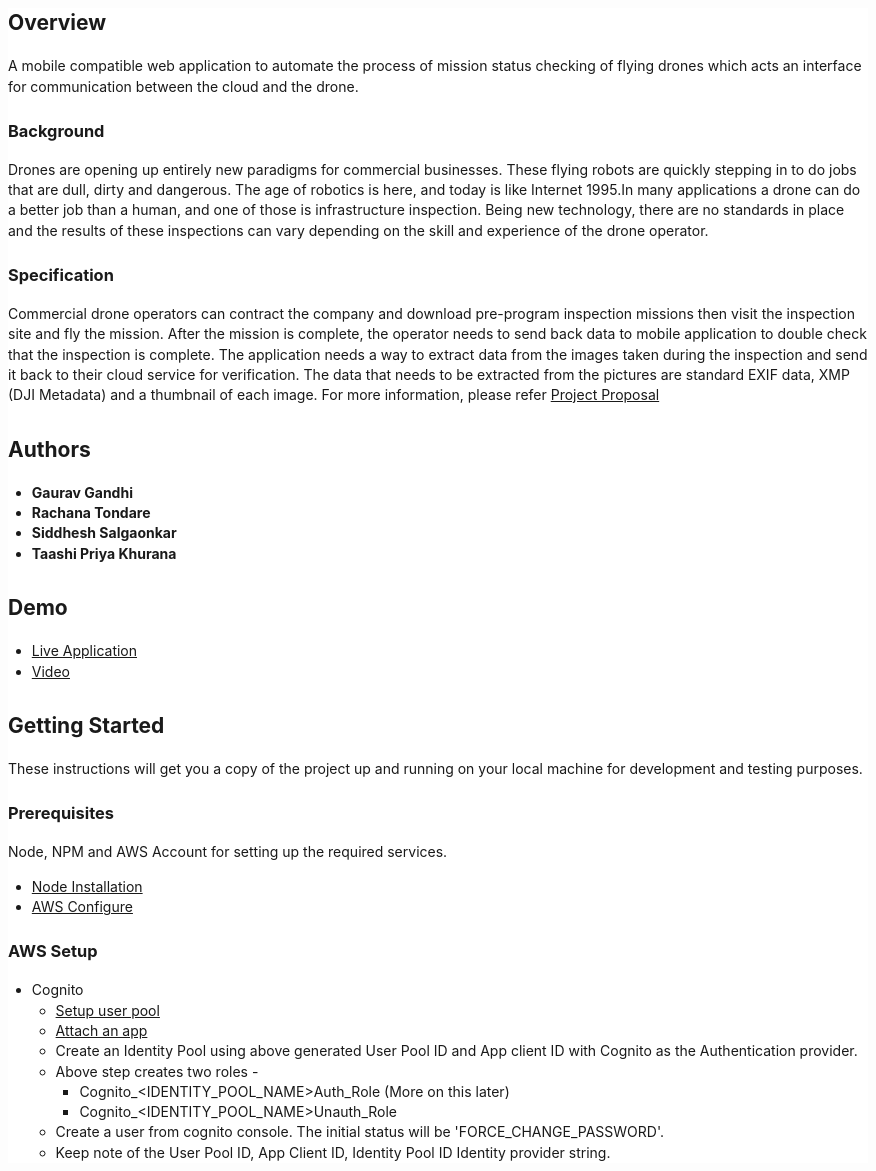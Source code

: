 ## Overview

A mobile compatible web application to automate the process of  mission status checking of flying  drones which acts an interface for communication between the cloud and the drone.

### Background

Drones are opening up entirely new paradigms for commercial businesses. These flying robots are quickly stepping in to do jobs that are dull, dirty and dangerous. The age of robotics is here, and today is like Internet 1995.In many applications a drone can do a better job than a human, and one of those is infrastructure inspection. Being new technology, there are no standards in place and the results of these inspections can vary depending on the skill and experience of the drone operator.

### Specification

Commercial drone operators can contract the company and download pre-program inspection missions then visit the inspection site and fly the mission. After the mission is complete, the operator needs to send back data to mobile application to double check that the inspection is complete. The application needs a way to extract data from the images taken during the inspection and send it back to their cloud service for verification. The data that needs to be extracted from the pictures are standard EXIF data, XMP (DJI Metadata) and a thumbnail of each image.
For more information, please refer [Project Proposal](#initial-project-proposal-and-release-planning) 

## Authors

* **Gaurav Gandhi**
* **Rachana Tondare**
* **Siddhesh Salgaonkar**
* **Taashi Priya Khurana**

## Demo
* [Live Application](http://ec2-34-239-183-215.compute-1.amazonaws.com:5000)
* [Video](https://youtu.be/Od2zie95-wU) 

## Getting Started
These instructions will get you a copy of the project up and running on your local machine for development and testing purposes. 

### Prerequisites

Node, NPM and AWS Account for setting up the required services.

* [Node Installation](https://github.com/nodejs/node/wiki/Installation)
* [AWS Configure](https://docs.aws.amazon.com/cli/latest/userguide/cli-chap-getting-started.html)

### AWS Setup

* Cognito
    * [Setup user pool](https://docs.aws.amazon.com/cognito/latest/developerguide/cognito-user-identity-pools.html)
    * [Attach an app](https://docs.aws.amazon.com/cognito/latest/developerguide/cognito-user-pools-configuring-app-integration.html)
    * Create an Identity Pool using above generated User Pool ID and App client ID with Cognito as the Authentication provider.
    * Above step creates two roles -
        * Cognito_<IDENTITY_POOL_NAME>Auth_Role (More on this later)
        * Cognito_<IDENTITY_POOL_NAME>Unauth_Role
    * Create a user from cognito console. The initial status will be 'FORCE_CHANGE_PASSWORD'.
    * Keep note of the User Pool ID, App Client ID, Identity Pool ID Identity provider string.
  